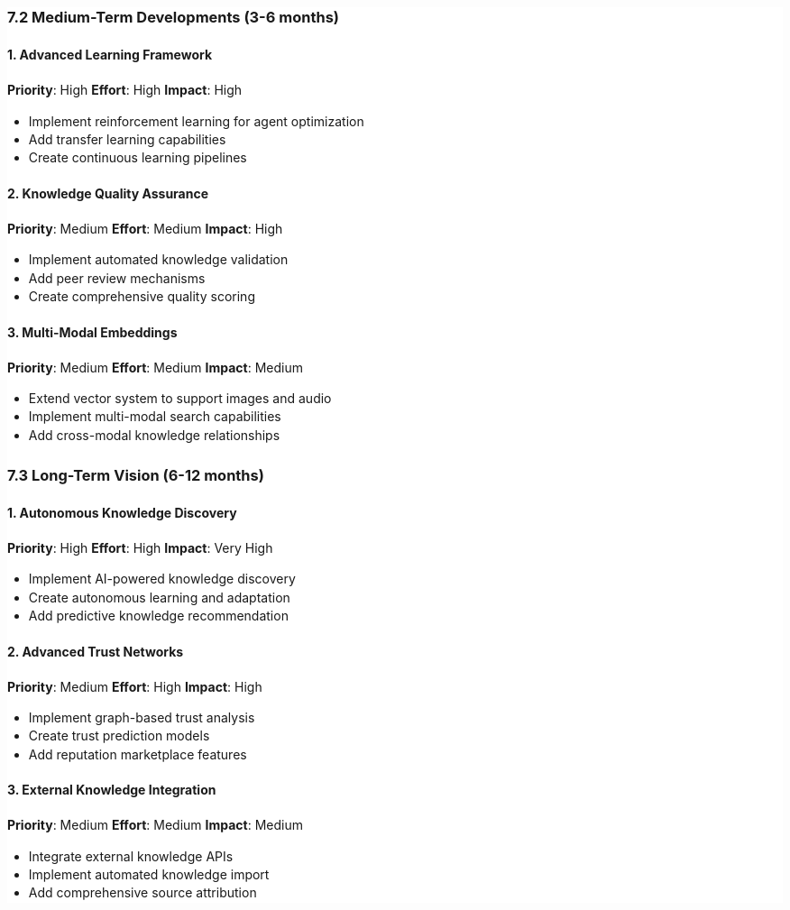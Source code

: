 ### 7.2 Medium-Term Developments (3-6 months)

#### 1. Advanced Learning Framework
**Priority**: High
**Effort**: High
**Impact**: High
- Implement reinforcement learning for agent optimization
- Add transfer learning capabilities
- Create continuous learning pipelines

#### 2. Knowledge Quality Assurance
**Priority**: Medium
**Effort**: Medium
**Impact**: High
- Implement automated knowledge validation
- Add peer review mechanisms
- Create comprehensive quality scoring

#### 3. Multi-Modal Embeddings
**Priority**: Medium
**Effort**: Medium
**Impact**: Medium
- Extend vector system to support images and audio
- Implement multi-modal search capabilities
- Add cross-modal knowledge relationships

### 7.3 Long-Term Vision (6-12 months)

#### 1. Autonomous Knowledge Discovery
**Priority**: High
**Effort**: High
**Impact**: Very High
- Implement AI-powered knowledge discovery
- Create autonomous learning and adaptation
- Add predictive knowledge recommendation

#### 2. Advanced Trust Networks
**Priority**: Medium
**Effort**: High
**Impact**: High
- Implement graph-based trust analysis
- Create trust prediction models
- Add reputation marketplace features

#### 3. External Knowledge Integration
**Priority**: Medium
**Effort**: Medium
**Impact**: Medium
- Integrate external knowledge APIs
- Implement automated knowledge import
- Add comprehensive source attribution

